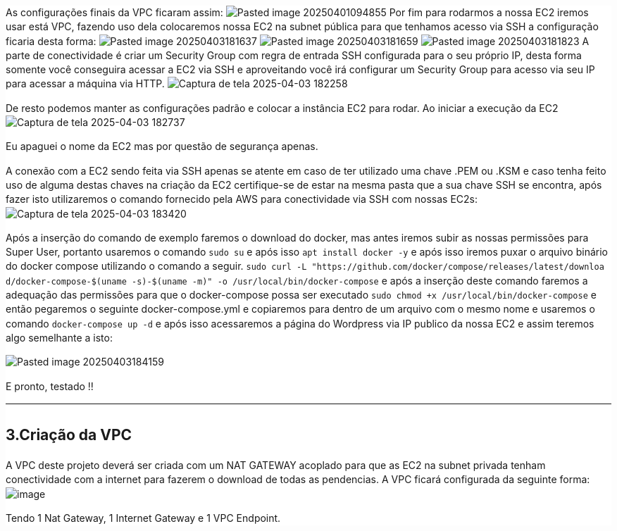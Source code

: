 As configurações finais da VPC ficaram assim:
![Pasted image 20250401094855](https://github.com/user-attachments/assets/2f86aec2-422f-415c-a30a-0534ae350ee0)
Por fim para rodarmos a nossa EC2 iremos usar está VPC, fazendo uso dela colocaremos nossa EC2 na subnet pública para que tenhamos acesso via SSH a configuração ficaria desta forma:
![Pasted image 20250403181637](https://github.com/user-attachments/assets/f90ed87f-65b5-42df-9efc-709ee50a18de)
![Pasted image 20250403181659](https://github.com/user-attachments/assets/3e88d7d3-2e80-4681-81e9-0b43d4df591d)
![Pasted image 20250403181823](https://github.com/user-attachments/assets/b3380597-7518-4941-9456-a40cfaadfd93)
A parte de conectividade é criar um Security Group com regra de entrada SSH configurada para o seu próprio IP, desta forma somente você conseguira acessar a EC2 via SSH e aproveitando você irá configurar um Security Group para acesso via seu IP para acessar a máquina via HTTP.
![Captura de tela 2025-04-03 182258](https://github.com/user-attachments/assets/76a590f3-d372-4d40-a19e-84166cba04ba)

De resto podemos manter as configurações padrão e colocar a instância EC2 para rodar.
Ao iniciar a execução da EC2
![Captura de tela 2025-04-03 182737](https://github.com/user-attachments/assets/3b05937a-4d35-43bc-909a-37870c43a0f6)

Eu apaguei o nome da EC2 mas por questão de segurança apenas.

A conexão com a EC2 sendo feita via SSH apenas se atente em caso de ter utilizado uma chave .PEM ou .KSM e caso tenha feito uso de alguma destas chaves na criação da EC2 certifique-se de estar na mesma pasta que a sua chave SSH se encontra, após fazer isto utilizaremos o comando fornecido pela AWS para conectividade via SSH com nossas EC2s:
![Captura de tela 2025-04-03 183420](https://github.com/user-attachments/assets/5a35c513-2f44-43bc-98ca-1112d40a77cc)

Após a inserção do comando de exemplo faremos o download do docker, mas antes iremos subir as nossas permissões para Super User, portanto usaremos o comando `sudo su` e após isso `apt install docker -y` e após isso iremos puxar o arquivo binário do docker compose utilizando o comando a seguir.
`sudo curl -L "https://github.com/docker/compose/releases/latest/download/docker-compose-$(uname -s)-$(uname -m)" -o /usr/local/bin/docker-compose`
e após a inserção deste comando faremos a adequação das permissões para que o docker-compose possa ser executado `sudo chmod +x /usr/local/bin/docker-compose` e então pegaremos o seguinte docker-compose.yml e copiaremos para dentro de um arquivo com o mesmo nome e usaremos o comando `docker-compose up -d` e após isso acessaremos a página do Wordpress via IP publico da nossa EC2 e assim teremos algo semelhante a isto: 

![Pasted image 20250403184159](https://github.com/user-attachments/assets/1070487d-faa3-49ee-8962-a54fec16a506)

E pronto, testado !!

----
## 3.Criação da VPC
A VPC deste projeto deverá ser criada com um NAT GATEWAY acoplado para que as EC2 na subnet privada tenham conectividade com a internet para fazerem o download de todas as pendencias.
A VPC ficará configurada da seguinte forma:
![image](https://github.com/user-attachments/assets/5d6ddae3-e611-4cdb-b935-4f5193ae5c33)

Tendo 1 Nat Gateway, 1 Internet Gateway e 1 VPC Endpoint.
